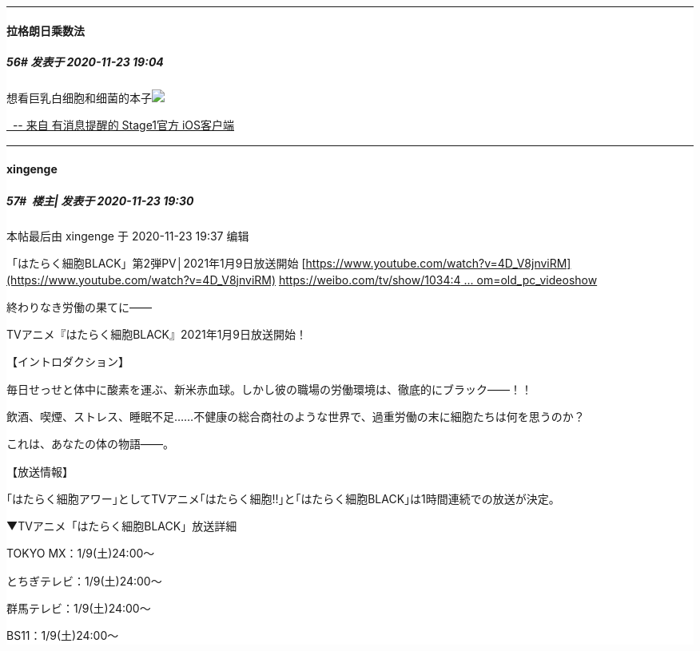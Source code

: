 




*****

####  拉格朗日乘数法  
##### 56#       发表于 2020-11-23 19:04




想看巨乳白细胞和细菌的本子<img src="https://static.saraba1st.com/image/smiley/face2017/075.png" referrerpolicy="no-referrer">

[  -- 来自 有消息提醒的 Stage1官方 iOS客户端](https://itunes.apple.com/fi/app/saraba1st/id1221237470?mt=8)







*****

####  xingenge  
##### 57#         楼主| 发表于 2020-11-23 19:30



 本帖最后由 xingenge 于 2020-11-23 19:37 编辑 

「はたらく細胞BLACK」第2弾PV│2021年1月9日放送開始
[https://www.youtube.com/watch?v=4D_V8jnviRM](https://www.youtube.com/watch?v=4D_V8jnviRM)
[https://weibo.com/tv/show/1034:4 ... om=old_pc_videoshow](https://weibo.com/tv/show/1034:4574508019810342?from=old_pc_videoshow)


終わりなき労働の果てに――


TVアニメ『はたらく細胞BLACK』2021年1月9日放送開始！


【イントロダクション】

毎日せっせと体中に酸素を運ぶ、新米赤血球。しかし彼の職場の労働環境は、徹底的にブラック――！！

飲酒、喫煙、ストレス、睡眠不足……不健康の総合商社のような世界で、過重労働の末に細胞たちは何を思うのか？

これは、あなたの体の物語――。


【放送情報】

｢はたらく細胞アワー｣としてTVアニメ｢はたらく細胞!!｣と｢はたらく細胞BLACK｣は1時間連続での放送が決定。


▼TVアニメ「はたらく細胞BLACK」放送詳細

TOKYO MX：1/9(土)24:00～

とちぎテレビ：1/9(土)24:00～

群馬テレビ：1/9(土)24:00～

BS11：1/9(土)24:00～
